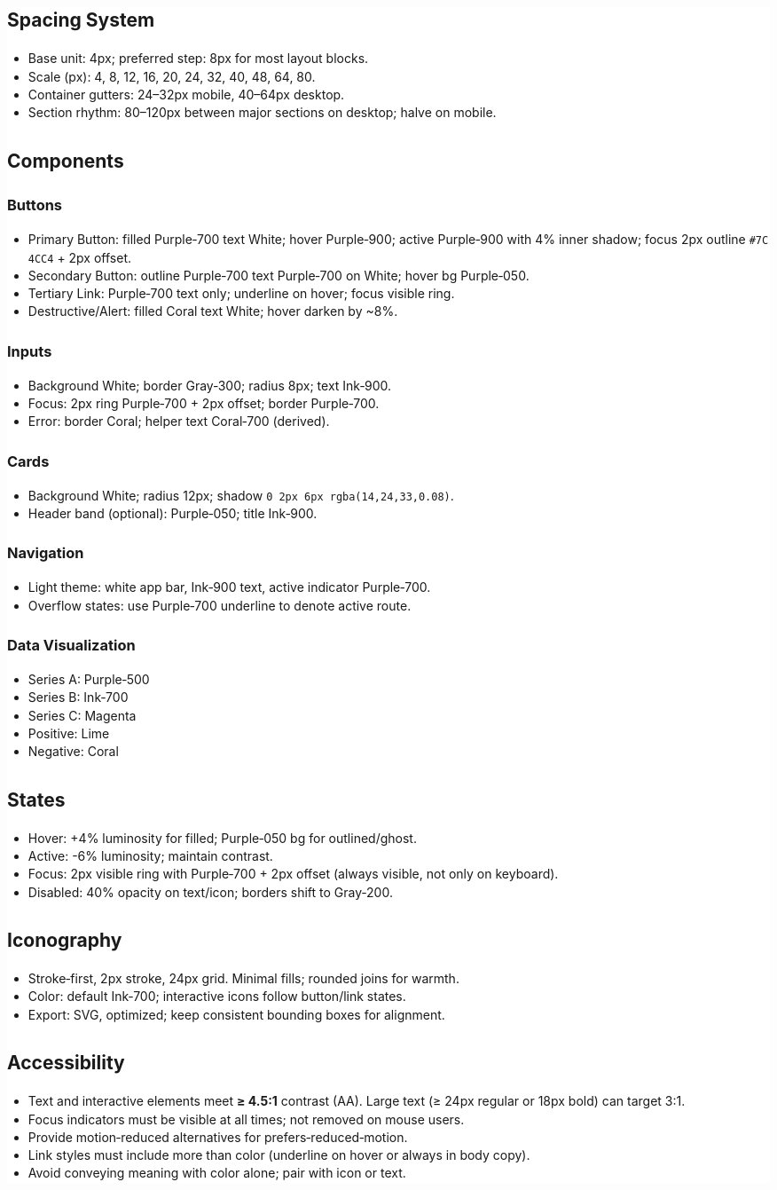 ## Spacing System

- Base unit: 4px; preferred step: 8px for most layout blocks.
- Scale (px): 4, 8, 12, 16, 20, 24, 32, 40, 48, 64, 80.
- Container gutters: 24–32px mobile, 40–64px desktop.
- Section rhythm: 80–120px between major sections on desktop; halve on mobile.

## Components

### Buttons
- Primary Button: filled Purple‑700 text White; hover Purple‑900; active Purple‑900 with 4% inner shadow; focus 2px outline `#7C4CC4` + 2px offset.
- Secondary Button: outline Purple‑700 text Purple‑700 on White; hover bg Purple‑050.
- Tertiary Link: Purple‑700 text only; underline on hover; focus visible ring.
- Destructive/Alert: filled Coral text White; hover darken by ~8%.

### Inputs
- Background White; border Gray‑300; radius 8px; text Ink‑900.
- Focus: 2px ring Purple‑700 + 2px offset; border Purple‑700.
- Error: border Coral; helper text Coral‑700 (derived).

### Cards
- Background White; radius 12px; shadow `0 2px 6px rgba(14,24,33,0.08)`.
- Header band (optional): Purple‑050; title Ink‑900.

### Navigation
- Light theme: white app bar, Ink‑900 text, active indicator Purple‑700.
- Overflow states: use Purple‑700 underline to denote active route.

### Data Visualization
- Series A: Purple‑500
- Series B: Ink‑700
- Series C: Magenta
- Positive: Lime
- Negative: Coral

## States
- Hover: +4% luminosity for filled; Purple‑050 bg for outlined/ghost.
- Active: -6% luminosity; maintain contrast.
- Focus: 2px visible ring with Purple‑700 + 2px offset (always visible, not only on keyboard).
- Disabled: 40% opacity on text/icon; borders shift to Gray‑200.

## Iconography
- Stroke‑first, 2px stroke, 24px grid. Minimal fills; rounded joins for warmth.
- Color: default Ink‑700; interactive icons follow button/link states.
- Export: SVG, optimized; keep consistent bounding boxes for alignment.

## Accessibility
- Text and interactive elements meet **≥ 4.5:1** contrast (AA). Large text (≥ 24px regular or 18px bold) can target 3:1.
- Focus indicators must be visible at all times; not removed on mouse users.
- Provide motion‑reduced alternatives for prefers‑reduced‑motion.
- Link styles must include more than color (underline on hover or always in body copy).
- Avoid conveying meaning with color alone; pair with icon or text.
